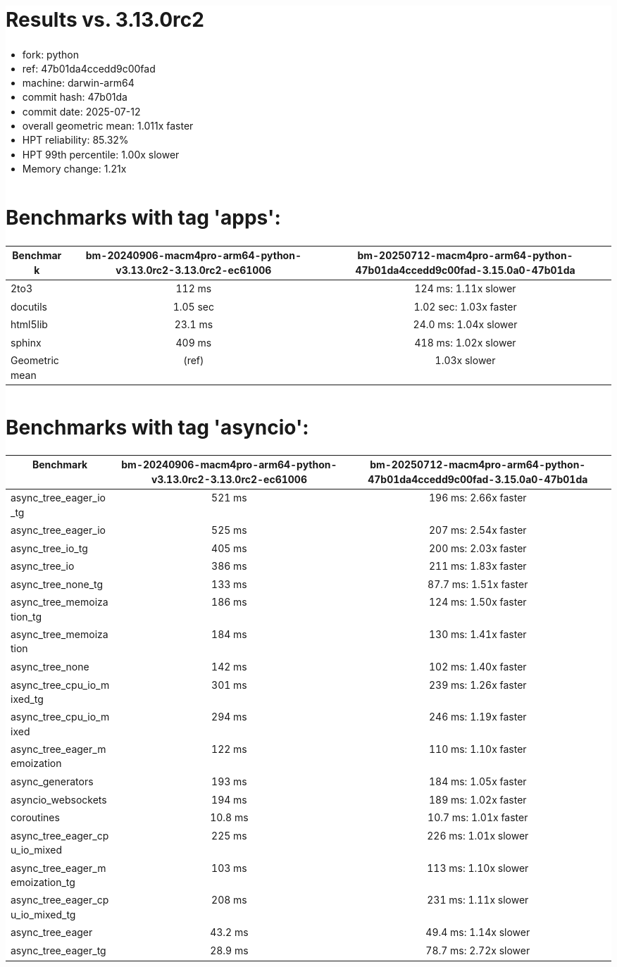 # Results vs. 3.13.0rc2

- fork: python
- ref: 47b01da4ccedd9c00fad
- machine: darwin-arm64
- commit hash: 47b01da
- commit date: 2025-07-12
- overall geometric mean: 1.011x faster
- HPT reliability: 85.32%
- HPT 99th percentile: 1.00x slower
- Memory change: 1.21x

Benchmarks with tag 'apps':
===========================

| Benchmark      | bm-20240906-macm4pro-arm64-python-v3.13.0rc2-3.13.0rc2-ec61006 | bm-20250712-macm4pro-arm64-python-47b01da4ccedd9c00fad-3.15.0a0-47b01da |
|----------------|:--------------------------------------------------------------:|:-----------------------------------------------------------------------:|
| 2to3           | 112 ms                                                         | 124 ms: 1.11x slower                                                    |
| docutils       | 1.05 sec                                                       | 1.02 sec: 1.03x faster                                                  |
| html5lib       | 23.1 ms                                                        | 24.0 ms: 1.04x slower                                                   |
| sphinx         | 409 ms                                                         | 418 ms: 1.02x slower                                                    |
| Geometric mean | (ref)                                                          | 1.03x slower                                                            |

Benchmarks with tag 'asyncio':
==============================

| Benchmark                        | bm-20240906-macm4pro-arm64-python-v3.13.0rc2-3.13.0rc2-ec61006 | bm-20250712-macm4pro-arm64-python-47b01da4ccedd9c00fad-3.15.0a0-47b01da |
|----------------------------------|:--------------------------------------------------------------:|:-----------------------------------------------------------------------:|
| async_tree_eager_io_tg           | 521 ms                                                         | 196 ms: 2.66x faster                                                    |
| async_tree_eager_io              | 525 ms                                                         | 207 ms: 2.54x faster                                                    |
| async_tree_io_tg                 | 405 ms                                                         | 200 ms: 2.03x faster                                                    |
| async_tree_io                    | 386 ms                                                         | 211 ms: 1.83x faster                                                    |
| async_tree_none_tg               | 133 ms                                                         | 87.7 ms: 1.51x faster                                                   |
| async_tree_memoization_tg        | 186 ms                                                         | 124 ms: 1.50x faster                                                    |
| async_tree_memoization           | 184 ms                                                         | 130 ms: 1.41x faster                                                    |
| async_tree_none                  | 142 ms                                                         | 102 ms: 1.40x faster                                                    |
| async_tree_cpu_io_mixed_tg       | 301 ms                                                         | 239 ms: 1.26x faster                                                    |
| async_tree_cpu_io_mixed          | 294 ms                                                         | 246 ms: 1.19x faster                                                    |
| async_tree_eager_memoization     | 122 ms                                                         | 110 ms: 1.10x faster                                                    |
| async_generators                 | 193 ms                                                         | 184 ms: 1.05x faster                                                    |
| asyncio_websockets               | 194 ms                                                         | 189 ms: 1.02x faster                                                    |
| coroutines                       | 10.8 ms                                                        | 10.7 ms: 1.01x faster                                                   |
| async_tree_eager_cpu_io_mixed    | 225 ms                                                         | 226 ms: 1.01x slower                                                    |
| async_tree_eager_memoization_tg  | 103 ms                                                         | 113 ms: 1.10x slower                                                    |
| async_tree_eager_cpu_io_mixed_tg | 208 ms                                                         | 231 ms: 1.11x slower                                                    |
| async_tree_eager                 | 43.2 ms                                                        | 49.4 ms: 1.14x slower                                                   |
| async_tree_eager_tg              | 28.9 ms                                                        | 78.7 ms: 2.72x slower                                                   |